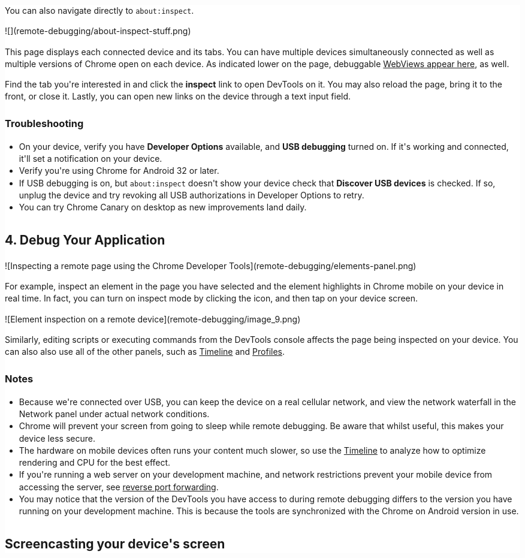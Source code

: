 You can also navigate directly to  `about:inspect`.

<div class="screenshot">![](remote-debugging/about-inspect-stuff.png)</div>

This page displays each connected device and its tabs. You can have multiple devices simultaneously connected as well as multiple versions of Chrome open on each device. As indicated lower on the page, debuggable [WebViews appear here](#debugging-webviews), as well. 

Find the tab you're interested in and click the **inspect** link to open DevTools on it. You may also reload the page, bring it to the front, or close it. Lastly, you can open new links on the device through a text input field.

### Troubleshooting

*   On your device, verify you have **Developer Options** available, and **USB debugging** turned on. If it's working and connected, it'll set a notification on your device.
*   Verify you're using Chrome for Android 32 or later.
*   If USB debugging is on, but `about:inspect` doesn't show your device check that **Discover USB devices** is checked. If so, unplug the device and try revoking all USB authorizations in Developer Options to retry.
*   You can try Chrome Canary on desktop as new improvements land daily.

## 4. Debug Your Application

<div class="screenshot">![Inspecting a remote page using the Chrome Developer Tools](remote-debugging/elements-panel.png)</div>

For example, inspect an element in the page you have selected and the element highlights in Chrome mobile on your device in real time. In fact, you can turn on inspect mode by clicking the icon, and then tap on your device screen.

<div class="screenshot">![Element inspection on a remote device](remote-debugging/image_9.png)</div>

Similarly, editing scripts or executing commands from the DevTools console affects the page being inspected on your device. You can also also use all of the other panels, such as [Timeline](timeline) and [Profiles](cpu-profiling).

### Notes

*   Because we're connected over USB, you can keep the device on a real cellular
network, and view the network waterfall in the Network panel under actual
network conditions.
*   Chrome will prevent your screen from going to sleep while remote debugging. Be aware that whilst useful, this makes your device less secure.
*   The hardware on mobile devices often runs your content much slower, so use the [Timeline](timeline) to analyze how to optimize rendering and CPU for the best effect.
*   If you're running a web server on your development machine, and network restrictions prevent your mobile device from accessing the server, see [reverse port forwarding](#reverse-port-forwarding).
*   You may notice that the version of the DevTools you have access to during remote debugging differs to the version you have running on your development machine. This is because the tools are synchronized with the Chrome on Android version in use.

## Screencasting your device's screen
